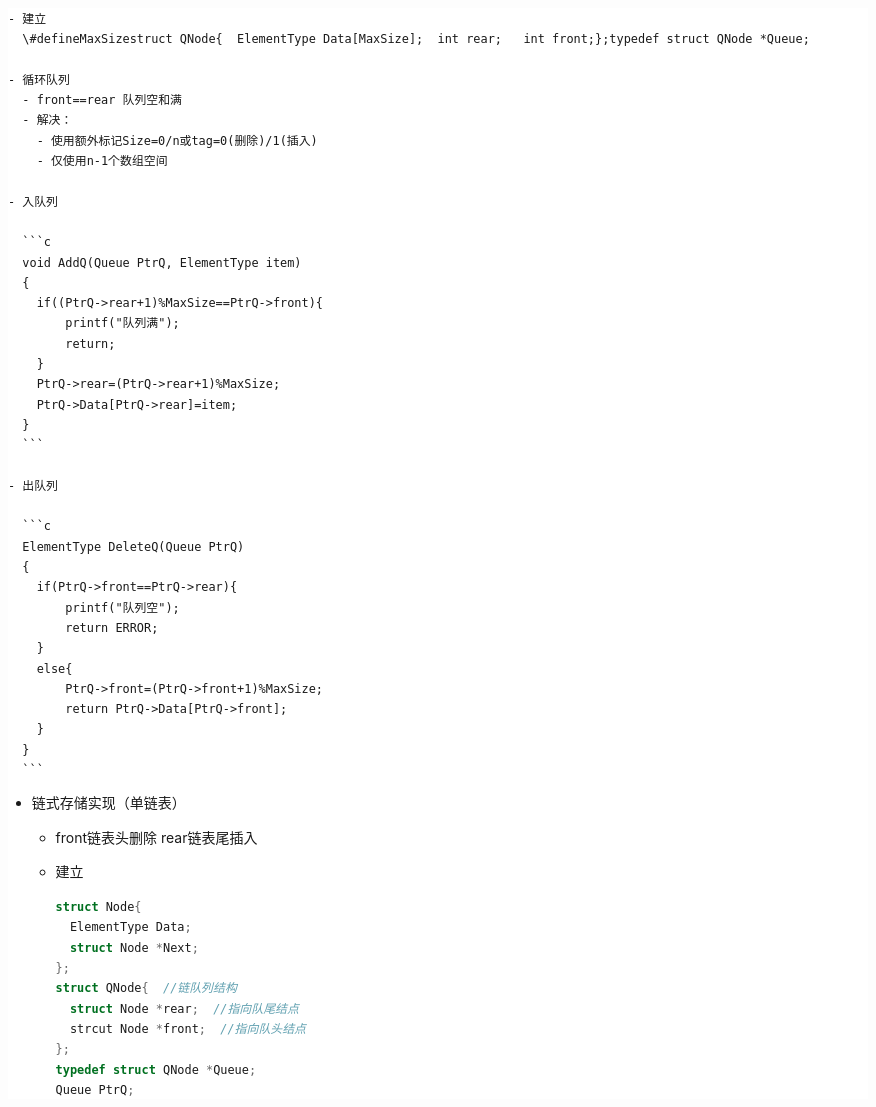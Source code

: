     - 建立
      \#defineMaxSizestruct QNode{	ElementType Data[MaxSize];	int rear;	int front;};typedef struct QNode *Queue;
      
    - 循环队列
      - front==rear 队列空和满
      - 解决：
        - 使用额外标记Size=0/n或tag=0(删除)/1(插入)
        - 仅使用n-1个数组空间
      
    - 入队列
      
      ```c
      void AddQ(Queue PtrQ, ElementType item)
      {
      	if((PtrQ->rear+1)%MaxSize==PtrQ->front){
      		printf("队列满");
      		return; 
      	}
      	PtrQ->rear=(PtrQ->rear+1)%MaxSize;
      	PtrQ->Data[PtrQ->rear]=item;
      }
      ```
      
    - 出队列
      
      ```c
      ElementType DeleteQ(Queue PtrQ)
      {
      	if(PtrQ->front==PtrQ->rear){
      		printf("队列空");
      		return ERROR;
      	}
      	else{
      		PtrQ->front=(PtrQ->front+1)%MaxSize;
      		return PtrQ->Data[PtrQ->front];
      	}
      } 
      ```
  - 链式存储实现（单链表）
    - front链表头删除 rear链表尾插入
    
    - 建立
      
      ```c
      struct Node{
      	ElementType Data;
      	struct Node *Next;
      };
      struct QNode{  //链队列结构 
      	struct Node *rear;  //指向队尾结点 
      	strcut Node *front;  //指向队头结点 
      };
      typedef struct QNode *Queue;
      Queue PtrQ;
      ```
      